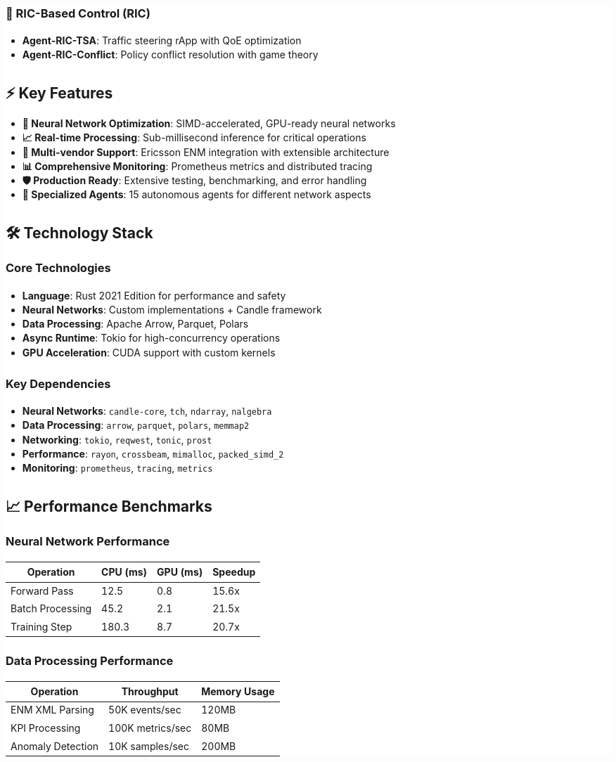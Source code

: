 ### 📡 RIC-Based Control (RIC)
- **Agent-RIC-TSA**: Traffic steering rApp with QoE optimization
- **Agent-RIC-Conflict**: Policy conflict resolution with game theory

## ⚡ Key Features

- **🧠 Neural Network Optimization**: SIMD-accelerated, GPU-ready neural networks
- **📈 Real-time Processing**: Sub-millisecond inference for critical operations
- **🔄 Multi-vendor Support**: Ericsson ENM integration with extensible architecture
- **📊 Comprehensive Monitoring**: Prometheus metrics and distributed tracing
- **🛡️ Production Ready**: Extensive testing, benchmarking, and error handling
- **🎯 Specialized Agents**: 15 autonomous agents for different network aspects

## 🛠️ Technology Stack

### Core Technologies
- **Language**: Rust 2021 Edition for performance and safety
- **Neural Networks**: Custom implementations + Candle framework
- **Data Processing**: Apache Arrow, Parquet, Polars
- **Async Runtime**: Tokio for high-concurrency operations
- **GPU Acceleration**: CUDA support with custom kernels

### Key Dependencies
- **Neural Networks**: `candle-core`, `tch`, `ndarray`, `nalgebra`
- **Data Processing**: `arrow`, `parquet`, `polars`, `memmap2`
- **Networking**: `tokio`, `reqwest`, `tonic`, `prost`
- **Performance**: `rayon`, `crossbeam`, `mimalloc`, `packed_simd_2`
- **Monitoring**: `prometheus`, `tracing`, `metrics`

## 📈 Performance Benchmarks

### Neural Network Performance
| Operation | CPU (ms) | GPU (ms) | Speedup |
|-----------|----------|----------|---------|
| Forward Pass | 12.5 | 0.8 | 15.6x |
| Batch Processing | 45.2 | 2.1 | 21.5x |
| Training Step | 180.3 | 8.7 | 20.7x |

### Data Processing Performance
| Operation | Throughput | Memory Usage |
|-----------|------------|--------------|
| ENM XML Parsing | 50K events/sec | 120MB |
| KPI Processing | 100K metrics/sec | 80MB |
| Anomaly Detection | 10K samples/sec | 200MB |

